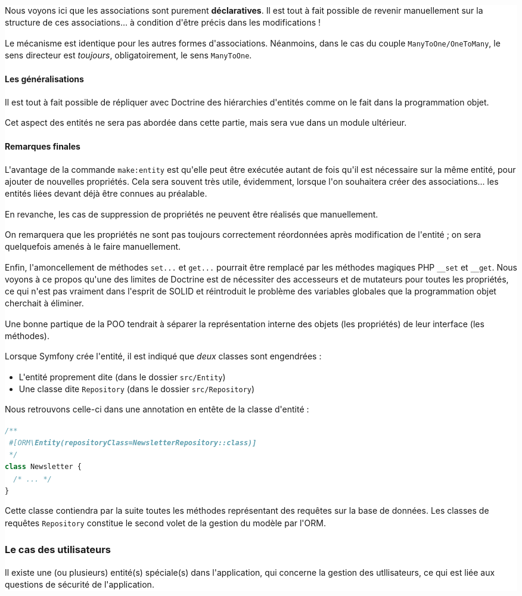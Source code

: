Nous voyons ici que les associations sont purement **déclaratives**. Il est tout à fait possible de revenir manuellement sur la structure de ces associations... à condition d'être précis dans les modifications !

Le mécanisme est identique pour les autres formes d'associations. Néanmoins, dans le cas du couple `ManyToOne/OneToMany`, le sens directeur est _toujours_, obligatoirement, le sens `ManyToOne`.

#### Les généralisations

Il est tout à fait possible de répliquer avec Doctrine des hiérarchies d'entités comme on le fait dans la programmation objet.

Cet aspect des entités ne sera pas abordée dans cette partie, mais sera vue dans un module ultérieur.

#### Remarques finales

L'avantage de la commande `make:entity` est qu'elle peut être exécutée autant de fois qu'il est nécessaire sur la même entité, pour ajouter de nouvelles propriétés. Cela sera souvent très utile, évidemment, lorsque l'on souhaitera créer des associations... les entités liées devant déjà être connues au préalable.

En revanche, les cas de suppression de propriétés ne peuvent être réalisés que manuellement.

On remarquera que les propriétés ne sont pas toujours correctement réordonnées après modification de l'entité ; on sera quelquefois amenés à le faire manuellement.

Enfin, l'amoncellement de méthodes `set...` et `get...` pourrait être remplacé par les méthodes magiques PHP `__set` et `__get`. Nous voyons à ce propos qu'une des limites de Doctrine est de nécessiter des accesseurs et de mutateurs pour toutes les propriétés, ce qui n'est pas vraiment dans l'esprit de SOLID et réintroduit le problème des variables globales que la programmation objet cherchait à éliminer.

Une bonne partique de la POO tendrait à séparer la représentation interne des objets (les propriétés) de leur interface (les méthodes).

Lorsque Symfony crée l'entité, il est indiqué que _deux_ classes sont engendrées :
* L'entité proprement dite (dans le dossier `src/Entity`)
* Une classe dite `Repository` (dans le dossier `src/Repository`)

Nous retrouvons celle-ci dans une annotation en entête de la classe d'entité :
```php
/**
 #[ORM\Entity(repositoryClass=NewsletterRepository::class)]
 */
class Newsletter {
  /* ... */
}
```

Cette classe contiendra par la suite toutes les méthodes représentant des requêtes sur la base de données.
Les classes de requêtes `Repository` constitue le second volet de la gestion du modèle par l'ORM. 

### Le cas des utilisateurs

Il existe une (ou plusieurs) entité(s) spéciale(s) dans l'application, qui concerne la gestion des utllisateurs, ce qui est liée aux questions de sécurité de l'application.

